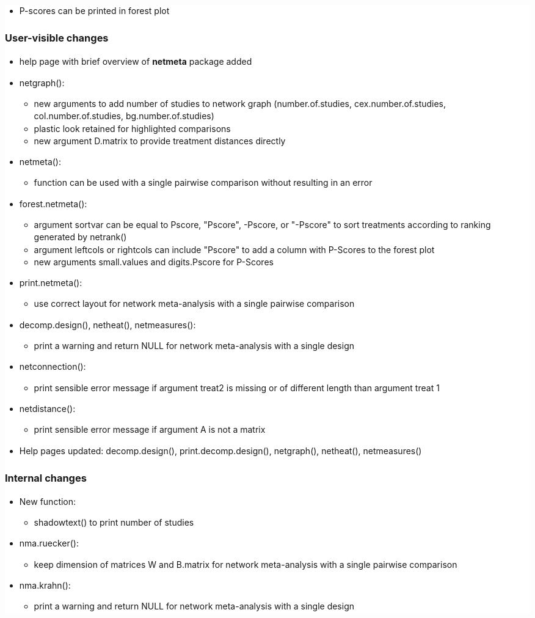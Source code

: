 * P-scores can be printed in forest plot
  
### User-visible changes
    
* help page with brief overview of **netmeta** package added

* netgraph():
  - new arguments to add number of studies to network graph
    (number.of.studies, cex.number.of.studies,
    col.number.of.studies, bg.number.of.studies)     
  - plastic look retained for highlighted comparisons
  - new argument D.matrix to provide treatment distances directly

* netmeta():
  - function can be used with a single pairwise comparison without
    resulting in an error

* forest.netmeta():
  - argument sortvar can be equal to Pscore, "Pscore", -Pscore, or
    "-Pscore" to sort treatments according to ranking generated by
    netrank()
  - argument leftcols or rightcols can include "Pscore" to add a
    column with P-Scores to the forest plot
  - new arguments small.values and digits.Pscore for P-Scores

* print.netmeta():
  - use correct layout for network meta-analysis with a single
    pairwise comparison

* decomp.design(), netheat(), netmeasures():
  - print a warning and return NULL for network meta-analysis with a
    single design

* netconnection():
  - print sensible error message if argument treat2 is missing or of
    different length than argument treat 1

* netdistance():
  - print sensible error message if argument A is not a matrix

* Help pages updated:
  decomp.design(), print.decomp.design(),
  netgraph(), netheat(), netmeasures()
    
### Internal changes

* New function:
  - shadowtext() to print number of studies

* nma.ruecker():
  - keep dimension of matrices W and B.matrix for network
    meta-analysis with a single pairwise comparison

* nma.krahn():
  - print a warning and return NULL for network meta-analysis with a
    single design

